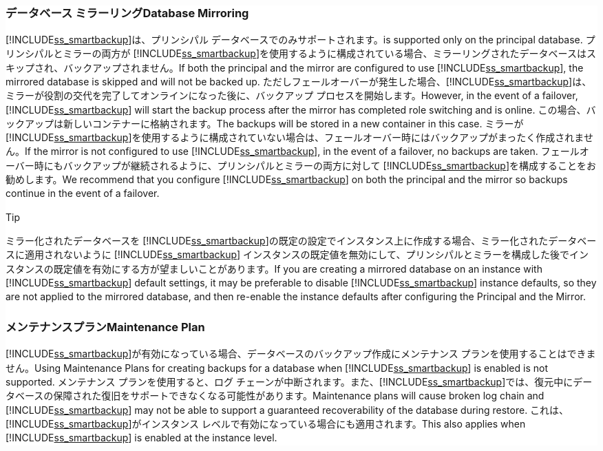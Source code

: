 ### <a name="database-mirroring"></a><span data-ttu-id="29bf5-110">データベース ミラーリング</span><span class="sxs-lookup"><span data-stu-id="29bf5-110">Database Mirroring</span></span>  
 [!INCLUDE[ss_smartbackup](../includes/ss-smartbackup-md.md)]<span data-ttu-id="29bf5-111">は、プリンシパル データベースでのみサポートされます。</span><span class="sxs-lookup"><span data-stu-id="29bf5-111">is supported only on the principal database.</span></span> <span data-ttu-id="29bf5-112">プリンシパルとミラーの両方が [!INCLUDE[ss_smartbackup](../includes/ss-smartbackup-md.md)]を使用するように構成されている場合、ミラーリングされたデータベースはスキップされ、バックアップされません。</span><span class="sxs-lookup"><span data-stu-id="29bf5-112">If both the principal and the mirror are configured to use [!INCLUDE[ss_smartbackup](../includes/ss-smartbackup-md.md)], the mirrored database is skipped and will not be backed up.</span></span> <span data-ttu-id="29bf5-113">ただしフェールオーバーが発生した場合、[!INCLUDE[ss_smartbackup](../includes/ss-smartbackup-md.md)]は、ミラーが役割の交代を完了してオンラインになった後に、バックアップ プロセスを開始します。</span><span class="sxs-lookup"><span data-stu-id="29bf5-113">However, in the event of a failover, [!INCLUDE[ss_smartbackup](../includes/ss-smartbackup-md.md)] will start the backup process after the mirror has completed role switching and is online.</span></span> <span data-ttu-id="29bf5-114">この場合、バックアップは新しいコンテナーに格納されます。</span><span class="sxs-lookup"><span data-stu-id="29bf5-114">The backups will be stored in a new container in this case.</span></span> <span data-ttu-id="29bf5-115">ミラーが [!INCLUDE[ss_smartbackup](../includes/ss-smartbackup-md.md)]を使用するように構成されていない場合は、フェールオーバー時にはバックアップがまったく作成されません。</span><span class="sxs-lookup"><span data-stu-id="29bf5-115">If the mirror is not configured to use [!INCLUDE[ss_smartbackup](../includes/ss-smartbackup-md.md)], in the event of a failover, no backups are taken.</span></span> <span data-ttu-id="29bf5-116">フェールオーバー時にもバックアップが継続されるように、プリンシパルとミラーの両方に対して [!INCLUDE[ss_smartbackup](../includes/ss-smartbackup-md.md)]を構成することをお勧めします。</span><span class="sxs-lookup"><span data-stu-id="29bf5-116">We recommend that you configure [!INCLUDE[ss_smartbackup](../includes/ss-smartbackup-md.md)] on both the principal and the mirror so backups continue in the event of a failover.</span></span>  
  
> [!TIP]  
>  <span data-ttu-id="29bf5-117">ミラー化されたデータベースを [!INCLUDE[ss_smartbackup](../includes/ss-smartbackup-md.md)]の既定の設定でインスタンス上に作成する場合、ミラー化されたデータベースに適用されないように [!INCLUDE[ss_smartbackup](../includes/ss-smartbackup-md.md)] インスタンスの既定値を無効にして、プリンシパルとミラーを構成した後でインスタンスの既定値を有効にする方が望ましいことがあります。</span><span class="sxs-lookup"><span data-stu-id="29bf5-117">If you are creating a mirrored database on an instance with [!INCLUDE[ss_smartbackup](../includes/ss-smartbackup-md.md)] default settings, it may be preferable to disable [!INCLUDE[ss_smartbackup](../includes/ss-smartbackup-md.md)] instance defaults, so they are not applied to the mirrored database, and then re-enable the instance defaults after configuring the Principal and the Mirror.</span></span>  
  
### <a name="maintenance-plan"></a><span data-ttu-id="29bf5-118">メンテナンスプラン</span><span class="sxs-lookup"><span data-stu-id="29bf5-118">Maintenance Plan</span></span>  
 <span data-ttu-id="29bf5-119">[!INCLUDE[ss_smartbackup](../includes/ss-smartbackup-md.md)]が有効になっている場合、データベースのバックアップ作成にメンテナンス プランを使用することはできません。</span><span class="sxs-lookup"><span data-stu-id="29bf5-119">Using Maintenance Plans for creating backups for a database when [!INCLUDE[ss_smartbackup](../includes/ss-smartbackup-md.md)] is enabled is not supported.</span></span> <span data-ttu-id="29bf5-120">メンテナンス プランを使用すると、ログ チェーンが中断されます。また、[!INCLUDE[ss_smartbackup](../includes/ss-smartbackup-md.md)]では、復元中にデータベースの保障された復旧をサポートできなくなる可能性があります。</span><span class="sxs-lookup"><span data-stu-id="29bf5-120">Maintenance plans will cause broken log chain and [!INCLUDE[ss_smartbackup](../includes/ss-smartbackup-md.md)] may not be able to support a guaranteed recoverability of the database during restore.</span></span> <span data-ttu-id="29bf5-121">これは、[!INCLUDE[ss_smartbackup](../includes/ss-smartbackup-md.md)]がインスタンス レベルで有効になっている場合にも適用されます。</span><span class="sxs-lookup"><span data-stu-id="29bf5-121">This also applies when [!INCLUDE[ss_smartbackup](../includes/ss-smartbackup-md.md)] is enabled at the instance level.</span></span>  
  